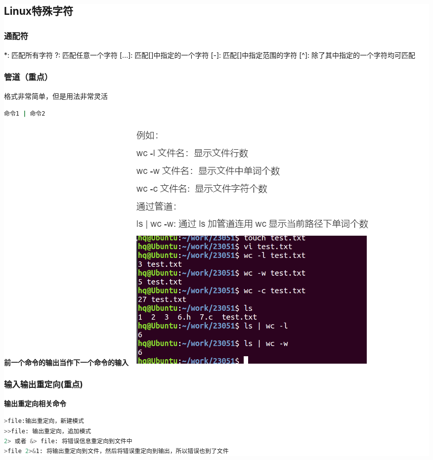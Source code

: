 
## Linux特殊字符
### 通配符
*: 匹配所有字符
?: 匹配任意一个字符
[...]: 匹配[]中指定的一个字符
[-]: 匹配[]中指定范围的字符
[^]: 除了其中指定的一个字符均可匹配
### 管道（重点）
格式非常简单，但是用法非常灵活
```sh
命令1 | 命令2
```
**前一个命令的输出当作下一个命令的输入**
![](img/管道的简单示例.png)
### 输入输出重定向(重点)
**输出重定向相关命令**
```sh
>file:输出重定向，新建模式
>>file: 输出重定向，追加模式
2> 或者 &> file: 将错误信息重定向到文件中
>file 2>&1: 将输出重定向到文件，然后将错误重定向到输出，所以错误也到了文件
```